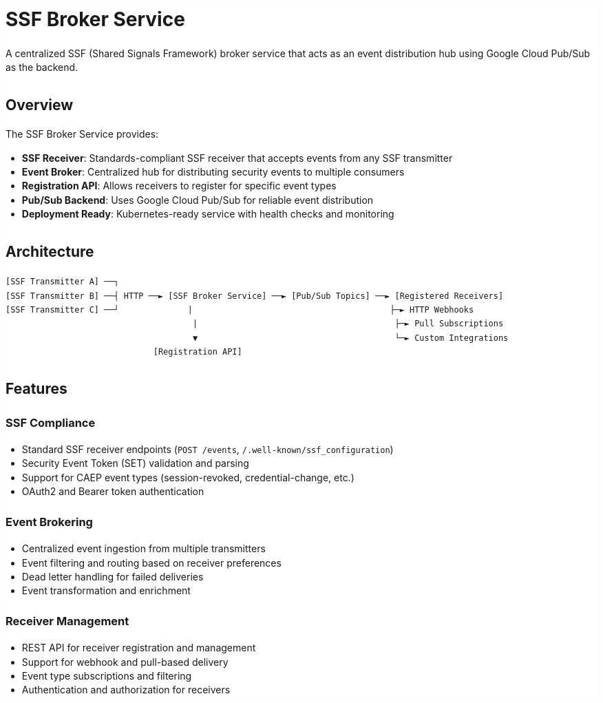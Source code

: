 # SSF Broker Service

A centralized SSF (Shared Signals Framework) broker service that acts as an event distribution hub using Google Cloud Pub/Sub as the backend.

## Overview

The SSF Broker Service provides:

- **SSF Receiver**: Standards-compliant SSF receiver that accepts events from any SSF transmitter
- **Event Broker**: Centralized hub for distributing security events to multiple consumers
- **Registration API**: Allows receivers to register for specific event types
- **Pub/Sub Backend**: Uses Google Cloud Pub/Sub for reliable event distribution
- **Deployment Ready**: Kubernetes-ready service with health checks and monitoring

## Architecture

```
[SSF Transmitter A] ──┐
[SSF Transmitter B] ──┤ HTTP ──► [SSF Broker Service] ──► [Pub/Sub Topics] ──► [Registered Receivers]
[SSF Transmitter C] ──┘              |                                        ├─► HTTP Webhooks
                                      |                                        ├─► Pull Subscriptions
                                      ▼                                        └─► Custom Integrations
                              [Registration API]
```

## Features

### SSF Compliance
- Standard SSF receiver endpoints (`POST /events`, `/.well-known/ssf_configuration`)
- Security Event Token (SET) validation and parsing
- Support for CAEP event types (session-revoked, credential-change, etc.)
- OAuth2 and Bearer token authentication

### Event Brokering
- Centralized event ingestion from multiple transmitters
- Event filtering and routing based on receiver preferences
- Dead letter handling for failed deliveries
- Event transformation and enrichment

### Receiver Management
- REST API for receiver registration and management
- Support for webhook and pull-based delivery
- Event type subscriptions and filtering
- Authentication and authorization for receivers
